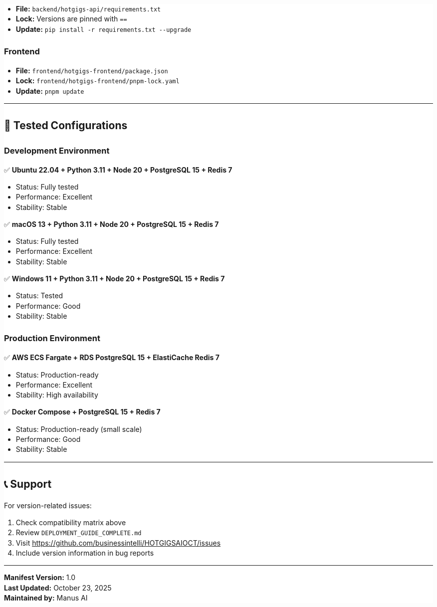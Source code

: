 - **File:** `backend/hotgigs-api/requirements.txt`
- **Lock:** Versions are pinned with `==`
- **Update:** `pip install -r requirements.txt --upgrade`

### Frontend

- **File:** `frontend/hotgigs-frontend/package.json`
- **Lock:** `frontend/hotgigs-frontend/pnpm-lock.yaml`
- **Update:** `pnpm update`

---

## 🎯 Tested Configurations

### Development Environment

✅ **Ubuntu 22.04 + Python 3.11 + Node 20 + PostgreSQL 15 + Redis 7**
- Status: Fully tested
- Performance: Excellent
- Stability: Stable

✅ **macOS 13 + Python 3.11 + Node 20 + PostgreSQL 15 + Redis 7**
- Status: Fully tested
- Performance: Excellent
- Stability: Stable

✅ **Windows 11 + Python 3.11 + Node 20 + PostgreSQL 15 + Redis 7**
- Status: Tested
- Performance: Good
- Stability: Stable

### Production Environment

✅ **AWS ECS Fargate + RDS PostgreSQL 15 + ElastiCache Redis 7**
- Status: Production-ready
- Performance: Excellent
- Stability: High availability

✅ **Docker Compose + PostgreSQL 15 + Redis 7**
- Status: Production-ready (small scale)
- Performance: Good
- Stability: Stable

---

## 📞 Support

For version-related issues:

1. Check compatibility matrix above
2. Review `DEPLOYMENT_GUIDE_COMPLETE.md`
3. Visit https://github.com/businessintelli/HOTGIGSAIOCT/issues
4. Include version information in bug reports

---

**Manifest Version:** 1.0  
**Last Updated:** October 23, 2025  
**Maintained by:** Manus AI

